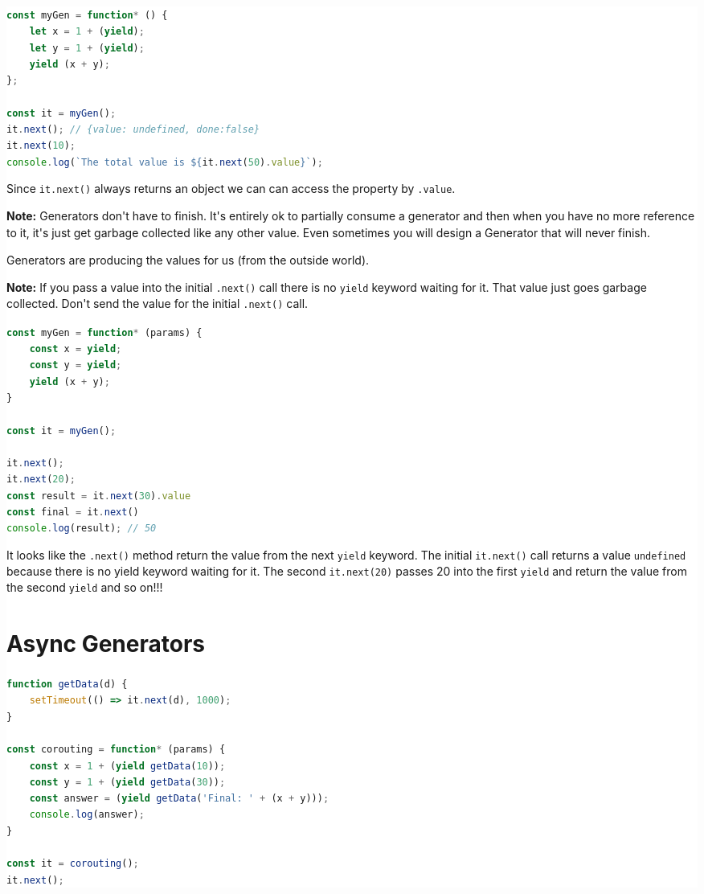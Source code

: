 ```js
const myGen = function* () {
    let x = 1 + (yield);
    let y = 1 + (yield);
    yield (x + y);
};

const it = myGen();
it.next(); // {value: undefined, done:false}
it.next(10);
console.log(`The total value is ${it.next(50).value}`);

```

Since `it.next()` always returns an object we can can access the property by `.value`. 

**Note:** Generators don't have to finish. It's entirely ok to partially consume a generator and then when you have no more reference to it, it's just get garbage collected like any other value. Even sometimes you will design a Generator that will never finish. 

Generators are producing the values for us (from the outside world).

**Note:** If you pass a value into the initial `.next()` call there is no `yield` keyword waiting for it. That value just goes garbage collected. Don't send the value for the initial `.next()` call. 


```js
const myGen = function* (params) {
    const x = yield;
    const y = yield;
    yield (x + y);
}

const it = myGen();

it.next();
it.next(20);
const result = it.next(30).value
const final = it.next()
console.log(result); // 50

```
It looks like the `.next()` method return the value from the next `yield` keyword. The initial `it.next()` call returns a value `undefined` because there is no yield keyword waiting for it. The second `it.next(20)` passes 20 into the first `yield` and return the value from the second `yield` and so on!!!

# Async Generators

```js
function getData(d) {
    setTimeout(() => it.next(d), 1000);
}

const corouting = function* (params) {
    const x = 1 + (yield getData(10));
    const y = 1 + (yield getData(30));
    const answer = (yield getData('Final: ' + (x + y)));
    console.log(answer);
}

const it = corouting();
it.next();
```
